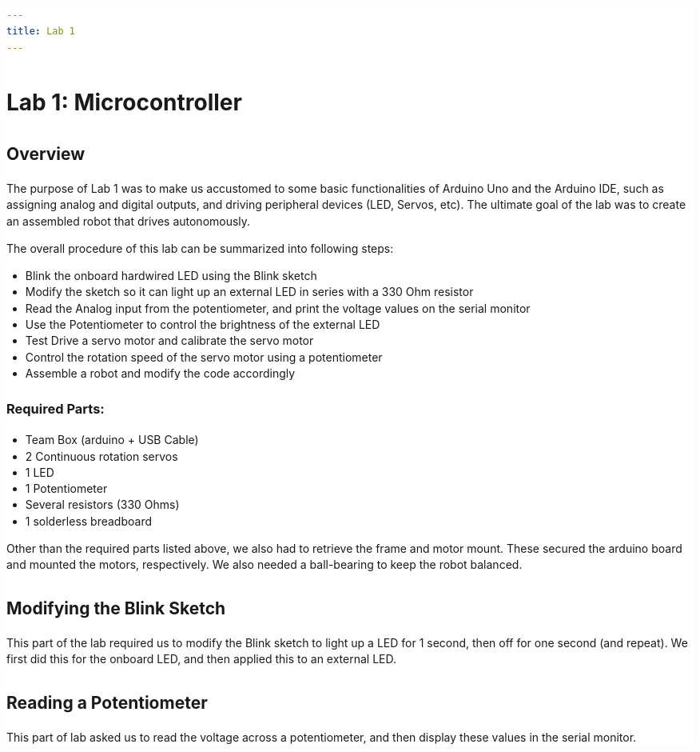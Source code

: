 ```yaml
---
title: Lab 1
---
```


Lab 1: Microcontroller
==============

## Overview

The purpose of Lab 1 was to make us accustomed to some basic functionalities of
Arduino Uno and the Arduino IDE, such as assigning analog and digital outputs,
and driving peripheral devices (LED, Servos, etc). The ultimate goal of the lab
was to create an assembled robot that drives autonomously. 

The overall procedure of this lab can be summarized into following steps:

* Blink the onboard hardwired LED using the Blink sketch
* Modify the sketch so it can light up an external LED in series with a 330 Ohm
  resistor
* Read the Analog input from the potentiometer, and print the voltage values on
  the serial monitor 
* Use the Potentiometer to control the brightness of the external LED
* Test Drive a servo motor and calibrate the servo motor
* Control the rotation speed of the servo motor using  a potentiometer
* Assemble a robot and modify the code accordingly

### Required Parts:

* Team Box (arduino + USB Cable)
* 2 Continuous rotation servos
* 1 LED
* 1 Potentiometer
* Several resistors (330 Ohms)
* 1 solderless breadboard

Other than the required parts listed above, we also had to retrieve the frame
and motor mount. These secured the arduino board and mounted the motors,
respectively. We also needed a ball-bearing to keep the robot balanced.

## Modifying the Blink Sketch
This part of the lab required us to modify the Blink sketch to light up a LED
for 1 second, then off for one second (and repeat). We first did this for the
onboard LED, and then applied this to an external LED.

<div class="video"><iframe width="560" height="315" src="https://www.youtube.com/embed/fxkYw2AP_nM" frameborder="0" allow="autoplay; encrypted-media" allowfullscreen></iframe></div>

## Reading a Potentiometer
This part of lab asked us to read the voltage across a potentiometer, and then
display these values in the serial monitor.
